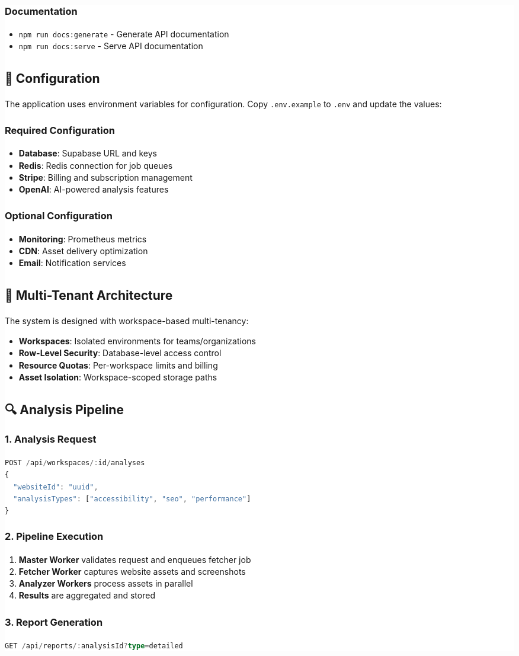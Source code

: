 ### Documentation
- `npm run docs:generate` - Generate API documentation
- `npm run docs:serve` - Serve API documentation

## 🔧 Configuration

The application uses environment variables for configuration. Copy `.env.example` to `.env` and update the values:

### Required Configuration
- **Database**: Supabase URL and keys
- **Redis**: Redis connection for job queues
- **Stripe**: Billing and subscription management
- **OpenAI**: AI-powered analysis features

### Optional Configuration
- **Monitoring**: Prometheus metrics
- **CDN**: Asset delivery optimization
- **Email**: Notification services

## 🏢 Multi-Tenant Architecture

The system is designed with workspace-based multi-tenancy:

- **Workspaces**: Isolated environments for teams/organizations
- **Row-Level Security**: Database-level access control
- **Resource Quotas**: Per-workspace limits and billing
- **Asset Isolation**: Workspace-scoped storage paths

## 🔍 Analysis Pipeline

### 1. Analysis Request
```typescript
POST /api/workspaces/:id/analyses
{
  "websiteId": "uuid",
  "analysisTypes": ["accessibility", "seo", "performance"]
}
```

### 2. Pipeline Execution
1. **Master Worker** validates request and enqueues fetcher job
2. **Fetcher Worker** captures website assets and screenshots
3. **Analyzer Workers** process assets in parallel
4. **Results** are aggregated and stored

### 3. Report Generation
```typescript
GET /api/reports/:analysisId?type=detailed
```
